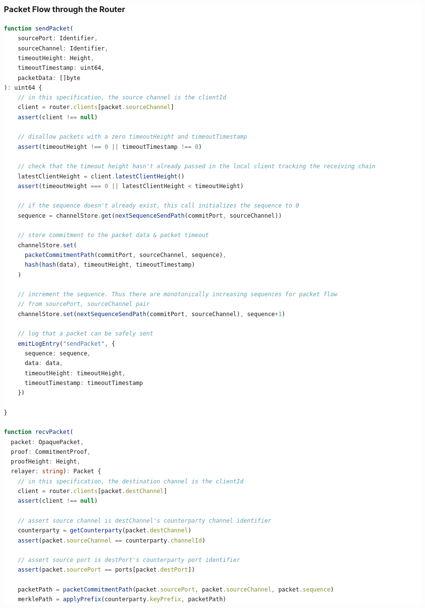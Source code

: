 ### Packet Flow through the Router

```typescript
function sendPacket(
    sourcePort: Identifier,
    sourceChannel: Identifier,
    timeoutHeight: Height,
    timeoutTimestamp: uint64,
    packetData: []byte
): uint64 {
    // in this specification, the source channel is the clientId
    client = router.clients[packet.sourceChannel]
    assert(client !== null)

    // disallow packets with a zero timeoutHeight and timeoutTimestamp
    assert(timeoutHeight !== 0 || timeoutTimestamp !== 0)

    // check that the timeout height hasn't already passed in the local client tracking the receiving chain
    latestClientHeight = client.latestClientHeight()
    assert(timeoutHeight === 0 || latestClientHeight < timeoutHeight)

    // if the sequence doesn't already exist, this call initializes the sequence to 0
    sequence = channelStore.get(nextSequenceSendPath(commitPort, sourceChannel))
    
    // store commitment to the packet data & packet timeout
    channelStore.set(
      packetCommitmentPath(commitPort, sourceChannel, sequence),
      hash(hash(data), timeoutHeight, timeoutTimestamp)
    )

    // increment the sequence. Thus there are monotonically increasing sequences for packet flow
    // from sourcePort, sourceChannel pair
    channelStore.set(nextSequenceSendPath(commitPort, sourceChannel), sequence+1)

    // log that a packet can be safely sent
    emitLogEntry("sendPacket", {
      sequence: sequence,
      data: data,
      timeoutHeight: timeoutHeight,
      timeoutTimestamp: timeoutTimestamp
    })

}

function recvPacket(
  packet: OpaquePacket,
  proof: CommitmentProof,
  proofHeight: Height,
  relayer: string): Packet {
    // in this specification, the destination channel is the clientId
    client = router.clients[packet.destChannel]
    assert(client !== null)

    // assert source channel is destChannel's counterparty channel identifier
    counterparty = getCounterparty(packet.destChannel)
    assert(packet.sourceChannel == counterparty.channelId)

    // assert source port is destPort's counterparty port identifier
    assert(packet.sourcePort == ports[packet.destPort])

    packetPath = packetCommitmentPath(packet.sourcePort, packet.sourceChannel, packet.sequence)
    merklePath = applyPrefix(counterparty.keyPrefix, packetPath)
```